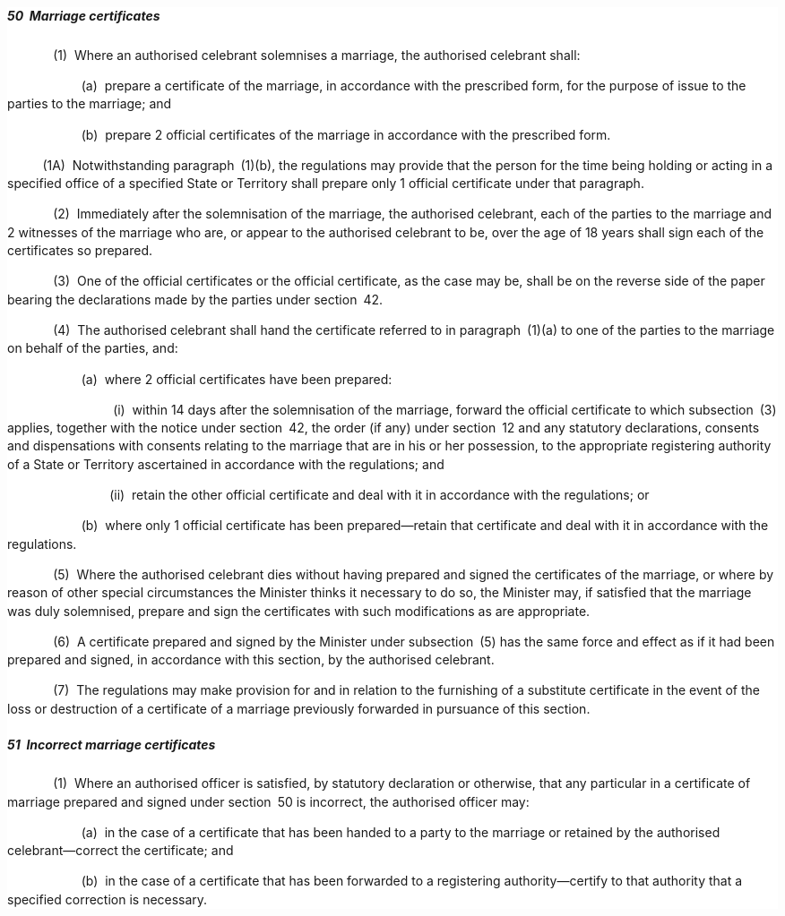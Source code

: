 ##### <a id="50"></a>50  Marriage certificates

             (1)  Where an authorised celebrant solemnises a marriage, the authorised celebrant shall:

                     (a)  prepare a certificate of the marriage, in accordance with the prescribed form, for the purpose of issue to the parties to the marriage; and

                     (b)  prepare 2 official certificates of the marriage in accordance with the prescribed form.

          (1A)  Notwithstanding paragraph (1)(b), the regulations may provide that the person for the time being holding or acting in a specified office of a specified State or Territory shall prepare only 1 official certificate under that paragraph.

             (2)  Immediately after the solemnisation of the marriage, the authorised celebrant, each of the parties to the marriage and 2 witnesses of the marriage who are, or appear to the authorised celebrant to be, over the age of 18 years shall sign each of the certificates so prepared.

             (3)  One of the official certificates or the official certificate, as the case may be, shall be on the reverse side of the paper bearing the declarations made by the parties under section 42.

             (4)  The authorised celebrant shall hand the certificate referred to in paragraph (1)(a) to one of the parties to the marriage on behalf of the parties, and:

                     (a)  where 2 official certificates have been prepared:

                              (i)  within 14 days after the solemnisation of the marriage, forward the official certificate to which subsection (3) applies, together with the notice under section 42, the order (if any) under section 12 and any statutory declarations, consents and dispensations with consents relating to the marriage that are in his or her possession, to the appropriate registering authority of a State or Territory ascertained in accordance with the regulations; and

                             (ii)  retain the other official certificate and deal with it in accordance with the regulations; or

                     (b)  where only 1 official certificate has been prepared—retain that certificate and deal with it in accordance with the regulations.

             (5)  Where the authorised celebrant dies without having prepared and signed the certificates of the marriage, or where by reason of other special circumstances the Minister thinks it necessary to do so, the Minister may, if satisfied that the marriage was duly solemnised, prepare and sign the certificates with such modifications as are appropriate.

             (6)  A certificate prepared and signed by the Minister under subsection (5) has the same force and effect as if it had been prepared and signed, in accordance with this section, by the authorised celebrant.

             (7)  The regulations may make provision for and in relation to the furnishing of a substitute certificate in the event of the loss or destruction of a certificate of a marriage previously forwarded in pursuance of this section.

##### <a id="51"></a>51  Incorrect marriage certificates

             (1)  Where an authorised officer is satisfied, by statutory declaration or otherwise, that any particular in a certificate of marriage prepared and signed under section 50 is incorrect, the authorised officer may:

                     (a)  in the case of a certificate that has been handed to a party to the marriage or retained by the authorised celebrant—correct the certificate; and

                     (b)  in the case of a certificate that has been forwarded to a registering authority—certify to that authority that a specified correction is necessary.
